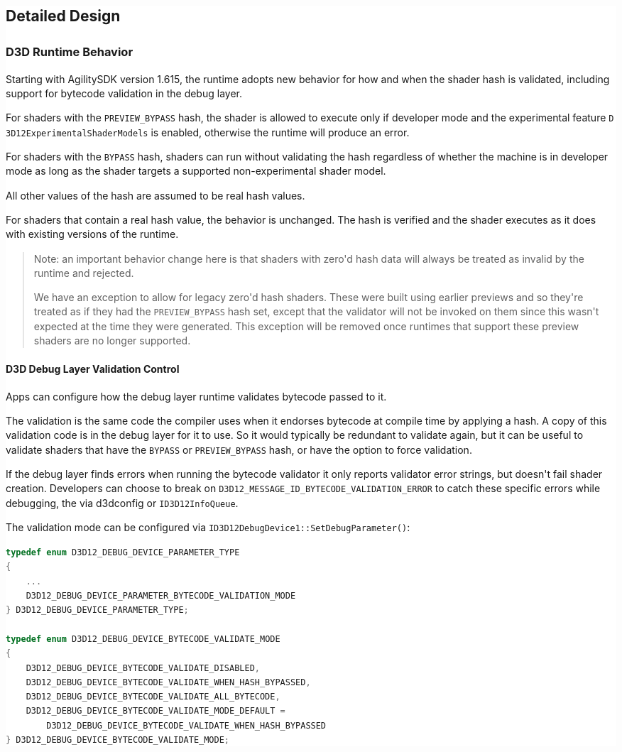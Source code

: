 ## Detailed Design

### D3D Runtime Behavior

Starting with AgilitySDK version 1.615, the runtime adopts new behavior for how 
and when the shader hash is validated, including support for bytecode validation 
in the debug layer.

For shaders with the `PREVIEW_BYPASS` hash, the shader is allowed to execute 
only if developer mode and the experimental feature 
`D3D12ExperimentalShaderModels` is enabled, otherwise the runtime will produce
an error.

For shaders with the `BYPASS` hash, shaders can run without validating the hash 
regardless of whether the machine is in developer mode as long as the shader 
targets a supported non-experimental shader model.

All other values of the hash are assumed to be real hash values.

For shaders that contain a real hash value, the behavior is unchanged. The hash
is verified and the shader executes as it does with existing versions of the 
runtime.

> Note: an important behavior change here is that shaders with zero'd hash data
> will always be treated as invalid by the runtime and rejected.
> 
> We have an exception to allow for legacy zero'd hash shaders. These were built
> using earlier previews and so they're treated as if they had the `PREVIEW_BYPASS` hash set,
> except that the validator will not be invoked on them since this wasn't expected at the time
> they were generated. This exception will be removed once runtimes that support these preview 
> shaders are no longer supported.

#### D3D Debug Layer Validation Control

Apps can configure how the debug layer runtime validates bytecode passed to it. 

The validation is the same code the compiler uses when it endorses bytecode at 
compile time by applying a hash.  A copy of this validation code is in 
the debug layer for it to use.  So it would typically be 
redundant to validate again, but it can be useful to validate shaders that have 
the `BYPASS` or `PREVIEW_BYPASS` hash, or have the option to force validation. 

If the debug layer finds errors when running the bytecode validator it only 
reports validator error strings, but doesn't fail shader creation.  Developers can 
choose to break on `D3D12_MESSAGE_ID_BYTECODE_VALIDATION_ERROR` to catch these specific 
errors while debugging, the via d3dconfig or `ID3D12InfoQueue`.

The validation mode can be configured via `ID3D12DebugDevice1::SetDebugParameter()`:

```C++
typedef enum D3D12_DEBUG_DEVICE_PARAMETER_TYPE
{
    ...
    D3D12_DEBUG_DEVICE_PARAMETER_BYTECODE_VALIDATION_MODE   
} D3D12_DEBUG_DEVICE_PARAMETER_TYPE;

typedef enum D3D12_DEBUG_DEVICE_BYTECODE_VALIDATE_MODE
{
    D3D12_DEBUG_DEVICE_BYTECODE_VALIDATE_DISABLED,
    D3D12_DEBUG_DEVICE_BYTECODE_VALIDATE_WHEN_HASH_BYPASSED,
    D3D12_DEBUG_DEVICE_BYTECODE_VALIDATE_ALL_BYTECODE,
    D3D12_DEBUG_DEVICE_BYTECODE_VALIDATE_MODE_DEFAULT = 
        D3D12_DEBUG_DEVICE_BYTECODE_VALIDATE_WHEN_HASH_BYPASSED
} D3D12_DEBUG_DEVICE_BYTECODE_VALIDATE_MODE;
```
